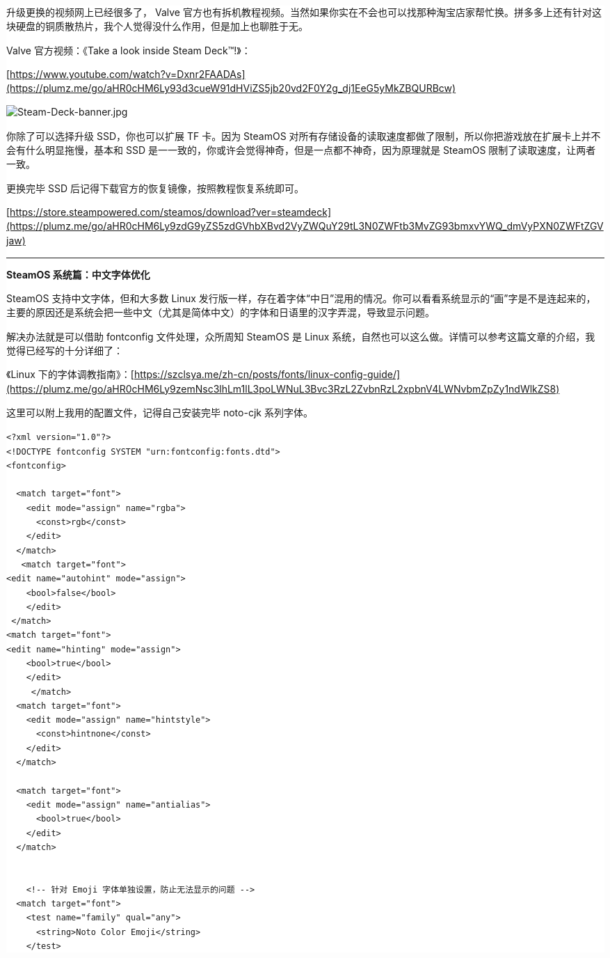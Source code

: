 升级更换的视频网上已经很多了， Valve 官方也有拆机教程视频。当然如果你实在不会也可以找那种淘宝店家帮忙换。拼多多上还有针对这块硬盘的铜质散热片，我个人觉得没什么作用，但是加上也聊胜于无。

Valve 官方视频：《Take a look inside Steam Deck™!》：

[https://www.youtube.com/watch?v=Dxnr2FAADAs](https://plumz.me/go/aHR0cHM6Ly93d3cueW91dHViZS5jb20vd2F0Y2g_dj1EeG5yMkZBQURBcw)

![Steam-Deck-banner.jpg](https://plumz.me/archives/13520/Steam-Deck-banner.jpg "Steam-Deck-banner.jpg")

你除了可以选择升级 SSD，你也可以扩展 TF 卡。因为 SteamOS 对所有存储设备的读取速度都做了限制，所以你把游戏放在扩展卡上并不会有什么明显拖慢，基本和 SSD 是一一致的，你或许会觉得神奇，但是一点都不神奇，因为原理就是 SteamOS 限制了读取速度，让两者一致。

更换完毕 SSD 后记得下载官方的恢复镜像，按照教程恢复系统即可。

[https://store.steampowered.com/steamos/download?ver=steamdeck](https://plumz.me/go/aHR0cHM6Ly9zdG9yZS5zdGVhbXBvd2VyZWQuY29tL3N0ZWFtb3MvZG93bmxvYWQ_dmVyPXN0ZWFtZGVjaw)

---

**SteamOS 系统篇：中文字体优化**

SteamOS 支持中文字体，但和大多数 Linux 发行版一样，存在着字体“中日”混用的情况。你可以看看系统显示的“画”字是不是连起来的，主要的原因还是系统会把一些中文（尤其是简体中文）的字体和日语里的汉字弄混，导致显示问题。

解决办法就是可以借助 fontconfig 文件处理，众所周知 SteamOS 是 Linux 系统，自然也可以这么做。详情可以参考这篇文章的介绍，我觉得已经写的十分详细了：

《Linux 下的字体调教指南》：[https://szclsya.me/zh-cn/posts/fonts/linux-config-guide/](https://plumz.me/go/aHR0cHM6Ly9zemNsc3lhLm1lL3poLWNuL3Bvc3RzL2ZvbnRzL2xpbnV4LWNvbmZpZy1ndWlkZS8)

这里可以附上我用的配置文件，记得自己安装完毕 noto-cjk 系列字体。

```
<?xml version="1.0"?>
<!DOCTYPE fontconfig SYSTEM "urn:fontconfig:fonts.dtd">
<fontconfig>

  <match target="font">
    <edit mode="assign" name="rgba">
      <const>rgb</const>
    </edit>
  </match>
   <match target="font">
<edit name="autohint" mode="assign">
    <bool>false</bool>
    </edit>
 </match>
<match target="font">
<edit name="hinting" mode="assign">
    <bool>true</bool>
    </edit>
     </match>
  <match target="font">
    <edit mode="assign" name="hintstyle">
      <const>hintnone</const>
    </edit>
  </match>

  <match target="font">
    <edit mode="assign" name="antialias">
      <bool>true</bool>
    </edit>
  </match>
  

    <!-- 针对 Emoji 字体单独设置，防止无法显示的问题 -->
  <match target="font">
    <test name="family" qual="any">
      <string>Noto Color Emoji</string>
    </test>
```